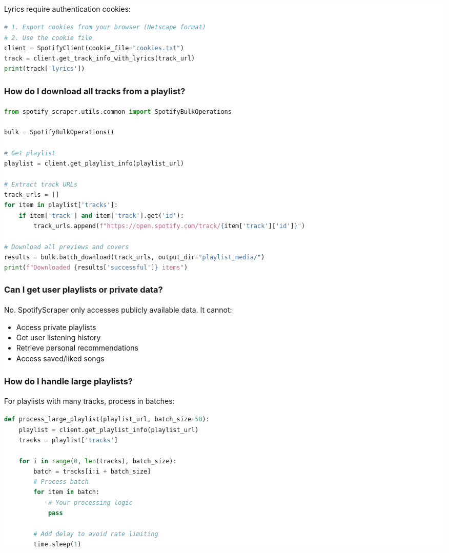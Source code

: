 Lyrics require authentication cookies:

```python
# 1. Export cookies from your browser (Netscape format)
# 2. Use the cookie file
client = SpotifyClient(cookie_file="cookies.txt")
track = client.get_track_info_with_lyrics(track_url)
print(track['lyrics'])
```

### How do I download all tracks from a playlist?

```python
from spotify_scraper.utils.common import SpotifyBulkOperations

bulk = SpotifyBulkOperations()

# Get playlist
playlist = client.get_playlist_info(playlist_url)

# Extract track URLs
track_urls = []
for item in playlist['tracks']:
    if item['track'] and item['track'].get('id'):
        track_urls.append(f"https://open.spotify.com/track/{item['track']['id']}")

# Download all previews and covers
results = bulk.batch_download(track_urls, output_dir="playlist_media/")
print(f"Downloaded {results['successful']} items")
```

### Can I get user playlists or private data?

No. SpotifyScraper only accesses publicly available data. It cannot:
- Access private playlists
- Get user listening history
- Retrieve personal recommendations
- Access saved/liked songs

### How do I handle large playlists?

For playlists with many tracks, process in batches:

```python
def process_large_playlist(playlist_url, batch_size=50):
    playlist = client.get_playlist_info(playlist_url)
    tracks = playlist['tracks']
    
    for i in range(0, len(tracks), batch_size):
        batch = tracks[i:i + batch_size]
        # Process batch
        for item in batch:
            # Your processing logic
            pass
        
        # Add delay to avoid rate limiting
        time.sleep(1)
```
